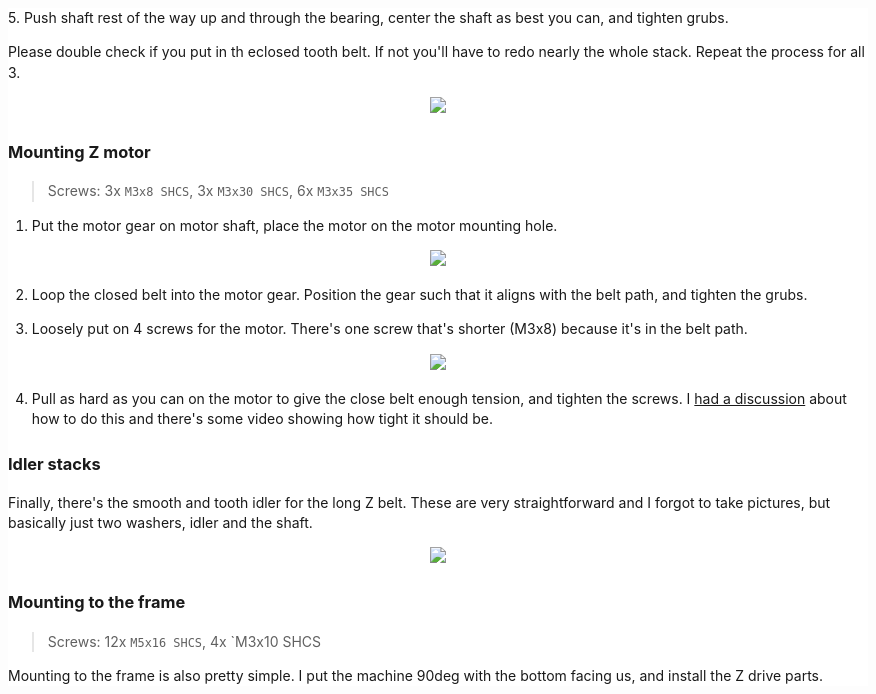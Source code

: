   <tr>
     <td> 5. Push shaft rest of the way up and through the bearing, center the shaft as best you can, and tighten grubs. </td>
     <td> </td>
  </tr> 
  
</table>

Please double check if you put in th eclosed tooth belt.  If not you'll have to redo nearly the whole stack.  Repeat the process for all 3.

<p align=center>
<img src=https://user-images.githubusercontent.com/13166286/181860099-bda7d650-dc5a-445e-b440-0d7afe1053be.png width=300>
</p>

### Mounting Z motor 

> Screws: 3x `M3x8 SHCS`, 3x `M3x30 SHCS`, 6x `M3x35 SHCS`

1. Put the motor gear on motor shaft, place the motor on the motor mounting hole.

<p align=center>
<img src=https://user-images.githubusercontent.com/13166286/181860747-8360eadc-8a40-4ab5-a6d1-a231c135d9c0.png width=300>
</p>

2. Loop the closed belt into the motor gear.  Position the gear such that it aligns with the belt path, and tighten the grubs.

3. Loosely put on 4 screws for the motor.  There's one screw that's shorter (M3x8) because it's in the belt path. 

<p align=center>
<img src=https://user-images.githubusercontent.com/13166286/181860829-af43404b-c563-443f-9ef6-49645d79cfa3.png width=300>
</p>

4. Pull as hard as you can on the motor to give the close belt enough tension, and tighten the screws.  I [had a discussion](https://discord.com/channels/641407187004030997/852302000834084924/985615506553856100) about how to do this and there's some video showing how tight it should be.

### Idler stacks

Finally, there's the smooth and tooth idler for the long Z belt.  These are very straightforward and I forgot to take pictures, but basically just two washers, idler and the shaft.

<p align=center>
<img src=https://user-images.githubusercontent.com/13166286/181861041-97783f7c-b53f-4dff-9153-880113613f55.png width=300>
</p>

### Mounting to the frame

> Screws: 12x `M5x16 SHCS`, 4x `M3x10 SHCS

Mounting to the frame is also pretty simple.  I put the machine 90deg with the bottom facing us, and install the Z drive parts.
